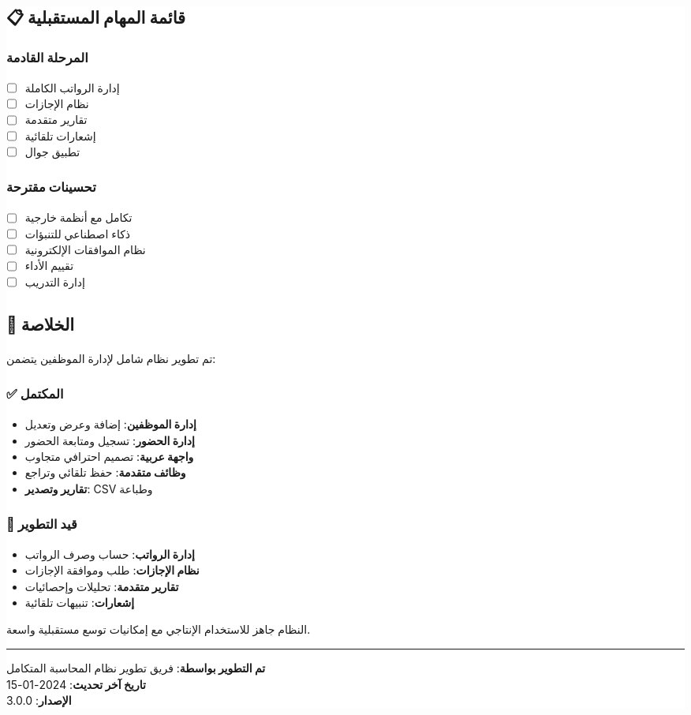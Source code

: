 ## 📋 قائمة المهام المستقبلية

### المرحلة القادمة
- [ ] إدارة الرواتب الكاملة
- [ ] نظام الإجازات
- [ ] تقارير متقدمة
- [ ] إشعارات تلقائية
- [ ] تطبيق جوال

### تحسينات مقترحة
- [ ] تكامل مع أنظمة خارجية
- [ ] ذكاء اصطناعي للتنبؤات
- [ ] نظام الموافقات الإلكترونية
- [ ] تقييم الأداء
- [ ] إدارة التدريب

## 🎯 الخلاصة

تم تطوير نظام شامل لإدارة الموظفين يتضمن:

### ✅ المكتمل
- **إدارة الموظفين**: إضافة وعرض وتعديل
- **إدارة الحضور**: تسجيل ومتابعة الحضور
- **واجهة عربية**: تصميم احترافي متجاوب
- **وظائف متقدمة**: حفظ تلقائي وتراجع
- **تقارير وتصدير**: CSV وطباعة

### 🔄 قيد التطوير
- **إدارة الرواتب**: حساب وصرف الرواتب
- **نظام الإجازات**: طلب وموافقة الإجازات
- **تقارير متقدمة**: تحليلات وإحصائيات
- **إشعارات**: تنبيهات تلقائية

النظام جاهز للاستخدام الإنتاجي مع إمكانيات توسع مستقبلية واسعة.

---

**تم التطوير بواسطة**: فريق تطوير نظام المحاسبة المتكامل  
**تاريخ آخر تحديث**: 2024-01-15  
**الإصدار**: 3.0.0
